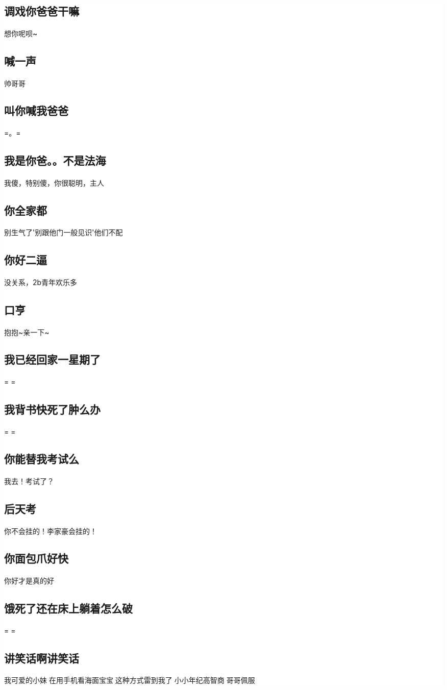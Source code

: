 ## 调戏你爸爸干嘛
想你呢呗~

## 喊一声
帅哥哥

## 叫你喊我爸爸
=。=

## 我是你爸。。不是法海
我傻，特别傻，你很聪明，主人

## 你全家都
别生气了'别跟他门一般见识'他们不配

## 你好二逼
没关系，2b青年欢乐多

## 口亨
抱抱~亲一下~

## 我已经回家一星期了
= =

## 我背书快死了肿么办
= =

## 你能替我考试么
我去！考试了？

## 后天考
你不会挂的！李家豪会挂的！

## 你面包爪好快
你好才是真的好

## 饿死了还在床上躺着怎么破
= =

## 讲笑话啊讲笑话
我可爱的小妹 在用手机看海面宝宝 这种方式雷到我了  小小年纪高智商 哥哥佩服
